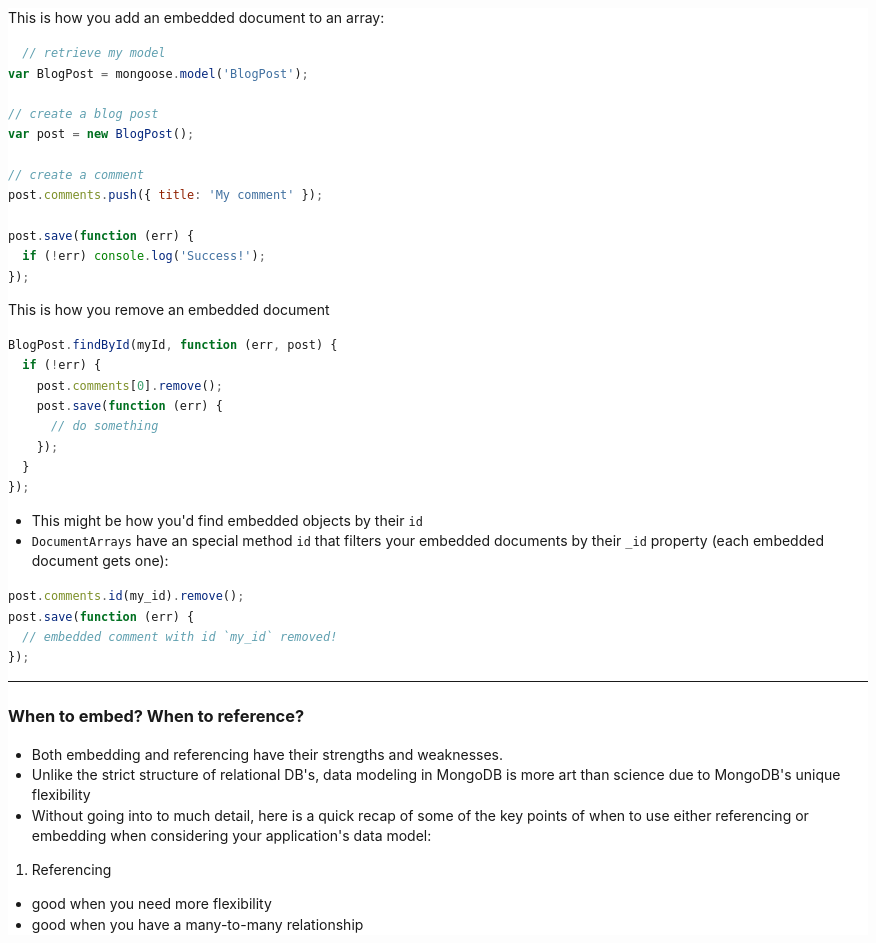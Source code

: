 
This is how you add an embedded document to an array:

```javascript
  // retrieve my model
var BlogPost = mongoose.model('BlogPost');

// create a blog post
var post = new BlogPost();

// create a comment
post.comments.push({ title: 'My comment' });

post.save(function (err) {
  if (!err) console.log('Success!');
});
```

This is how you remove an embedded document

```javascript
BlogPost.findById(myId, function (err, post) {
  if (!err) {
    post.comments[0].remove();
    post.save(function (err) {
      // do something
    });
  }
});
```

* This might be how you'd find embedded objects by their `id`
* `DocumentArrays` have an special method `id` that filters your embedded documents by their `_id` property (each embedded document gets one):

```javascript
post.comments.id(my_id).remove();
post.save(function (err) {
  // embedded comment with id `my_id` removed!
});
```

---

### When to embed? When to reference?

* Both embedding and referencing have their strengths and weaknesses.
* Unlike the strict structure of relational DB's, data modeling in MongoDB is more art than science due to MongoDB's unique flexibility
* Without going into to much detail, here is a quick recap of some of the key points of when to use either referencing or embedding when considering your application's data model:

1. Referencing
  * good when you need more flexibility
  * good when you have a many-to-many relationship
